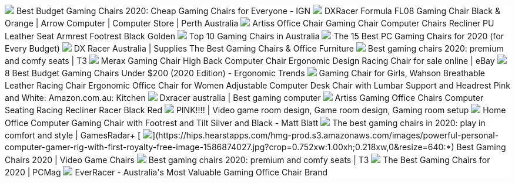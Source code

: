 [ ![](http://assets1.ignimgs.com/2018/06/20/bestgamingchairs-blogroll-1529525911135.jpg)](http://assets1.ignimgs.com/2018/06/20/bestgamingchairs-blogroll-1529525911135.jpg) Best Budget Gaming Chairs 2020: Cheap Gaming Chairs for Everyone - IGN
[ ![](x-raw-image:///30f81f50d288af3a31e98985ee469ca5bd4238cafcd5a11d547f9ef0e0dd608d)](x-raw-image:///30f81f50d288af3a31e98985ee469ca5bd4238cafcd5a11d547f9ef0e0dd608d) DXRacer Formula FL08 Gaming Chair Black & Orange | Arrow Computer | Computer  Store | Perth Australia
[ ![](https://buydirectonline.com.au/image/cache/catalog/1Supplier/OFD-030/18965/OCHAIR-G-R8820-FT-BK-GD-00-600x600.png)](https://buydirectonline.com.au/image/cache/catalog/1Supplier/OFD-030/18965/OCHAIR-G-R8820-FT-BK-GD-00-600x600.png) Artiss Office Chair Gaming Chair Computer Chairs Recliner PU Leather Seat  Armrest Footrest Black Golden
[ ![](https://bestinau.com.au/wp-content/uploads/2020/06/top-gaming-chair-UMI-Essentials-Gaming-Chair.jpg)](https://bestinau.com.au/wp-content/uploads/2020/06/top-gaming-chair-UMI-Essentials-Gaming-Chair.jpg) Top 10 Gaming Chairs in Australia
[ ![](https://techguided.com/wp-content/uploads/2018/06/Computer-Gaming-Chair.png)](https://techguided.com/wp-content/uploads/2018/06/Computer-Gaming-Chair.png) The 15 Best PC Gaming Chairs for 2020 (for Every Budget)
[ ![](https://www.dxracer.com.au/pub/media/wysiwyg/akracing/banner1.png)](https://www.dxracer.com.au/pub/media/wysiwyg/akracing/banner1.png) DX Racer Australia | Supplies The Best Gaming Chairs & Office Furniture
[ ![](https://cdn.mos.cms.futurecdn.net/zxPvL2EJDGyt78Yqh2EvQP.jpg)](https://cdn.mos.cms.futurecdn.net/zxPvL2EJDGyt78Yqh2EvQP.jpg) Best gaming chairs 2020: premium and comfy seats | T3
[ ![](https://i.ebayimg.com/images/g/L7EAAOSw-RheTzek/s-l640.jpg)](https://i.ebayimg.com/images/g/L7EAAOSw-RheTzek/s-l640.jpg) Merax Gaming Chair High Back Computer Chair Ergonomic Design Racing Chair  for sale online | eBay
[ ![](http://ergonomictrends.com/wp-content/uploads/2020/05/marvel-avengers-big-and-tall-gaming-chair-review.jpg)](http://ergonomictrends.com/wp-content/uploads/2020/05/marvel-avengers-big-and-tall-gaming-chair-review.jpg) 8 Best Budget Gaming Chairs Under $200 (2020 Edition) - Ergonomic Trends
[ ![](https://images-na.ssl-images-amazon.com/images/I/41fgIkgUItL._AC_SY400_.jpg)](https://images-na.ssl-images-amazon.com/images/I/41fgIkgUItL._AC_SY400_.jpg) Gaming Chair for Girls, Wahson Breathable Leather Racing Chair Ergonomic  Office Chair for Women Adjustable Computer Desk Chair with Lumbar Support  and Headrest Pink and White: Amazon.com.au: Kitchen
[ ![](http://molotilo.com/wp-content/uploads/2016/08/computer-gaming-chair-and-desk.jpg)](http://molotilo.com/wp-content/uploads/2016/08/computer-gaming-chair-and-desk.jpg) Dxracer australia | Best gaming computer
[ ![](https://buydirectonline.com.au/image/cache/catalog/1Supplier/OFD-030/18949/OCHAIR-G-R8820-BK-RD-00-600x600.png)](https://buydirectonline.com.au/image/cache/catalog/1Supplier/OFD-030/18949/OCHAIR-G-R8820-BK-RD-00-600x600.png) Artiss Gaming Office Chairs Computer Seating Racing Recliner Racer Black Red
[ ![](https://i.pinimg.com/originals/1c/49/d4/1c49d4a43421dc8e82b0df8d83cad3cc.jpg)](https://i.pinimg.com/originals/1c/49/d4/1c49d4a43421dc8e82b0df8d83cad3cc.jpg) PINK!!!! | Video game room design, Game room design, Gaming room setup
[ ![](https://assets.kogan.com/images/crazy-sales/CZS-157677/8-b9ff59159d-157677_1038177_or.jpg?auto=webp&canvas=753%2C502&fit=bounds&height=502&quality=75&width=753)](https://assets.kogan.com/images/crazy-sales/CZS-157677/8-b9ff59159d-157677_1038177_or.jpg?auto=webp&canvas=753%2C502&fit=bounds&height=502&quality=75&width=753) Home Office Computer Gaming Chair with Footrest and Tilt Silver and Black -  Matt Blatt
[ ![](https://cdn.mos.cms.futurecdn.net/JhAv8G8wDXT8JNsSrq3Gvk.jpg)](https://cdn.mos.cms.futurecdn.net/JhAv8G8wDXT8JNsSrq3Gvk.jpg) The best gaming chairs in 2020: play in comfort and style | GamesRadar+
[ ![](https://hips.hearstapps.com/hmg-prod.s3.amazonaws.com/images/powerful-personal-computer-gamer-rig-with-first-royalty-free-image-1586874027.jpg?crop=0.752xw:1.00xh;0.218xw,0&resize=640:*)](https://hips.hearstapps.com/hmg-prod.s3.amazonaws.com/images/powerful-personal-computer-gamer-rig-with-first-royalty-free-image-1586874027.jpg?crop=0.752xw:1.00xh;0.218xw,0&resize=640:*) Best Gaming Chairs 2020 | Video Game Chairs
[ ![](https://cdn.mos.cms.futurecdn.net/G74TKEpYcbaNoKnmjbJfPD.jpg)](https://cdn.mos.cms.futurecdn.net/G74TKEpYcbaNoKnmjbJfPD.jpg) Best gaming chairs 2020: premium and comfy seats | T3
[ ![](https://i.pcmag.com/imagery/reviews/00yJS0v45fMMdRvhAp53QsN-4.1569474653.fit_lpad.size_625x365.jpg)](https://i.pcmag.com/imagery/reviews/00yJS0v45fMMdRvhAp53QsN-4.1569474653.fit_lpad.size_625x365.jpg) The Best Gaming Chairs for 2020 | PCMag
[ ![](https://www.everracer.com.au/images/home/cat/2.jpeg)](https://www.everracer.com.au/images/home/cat/2.jpeg) EverRacer - Australia's Most Valuable Gaming Office Chair Brand